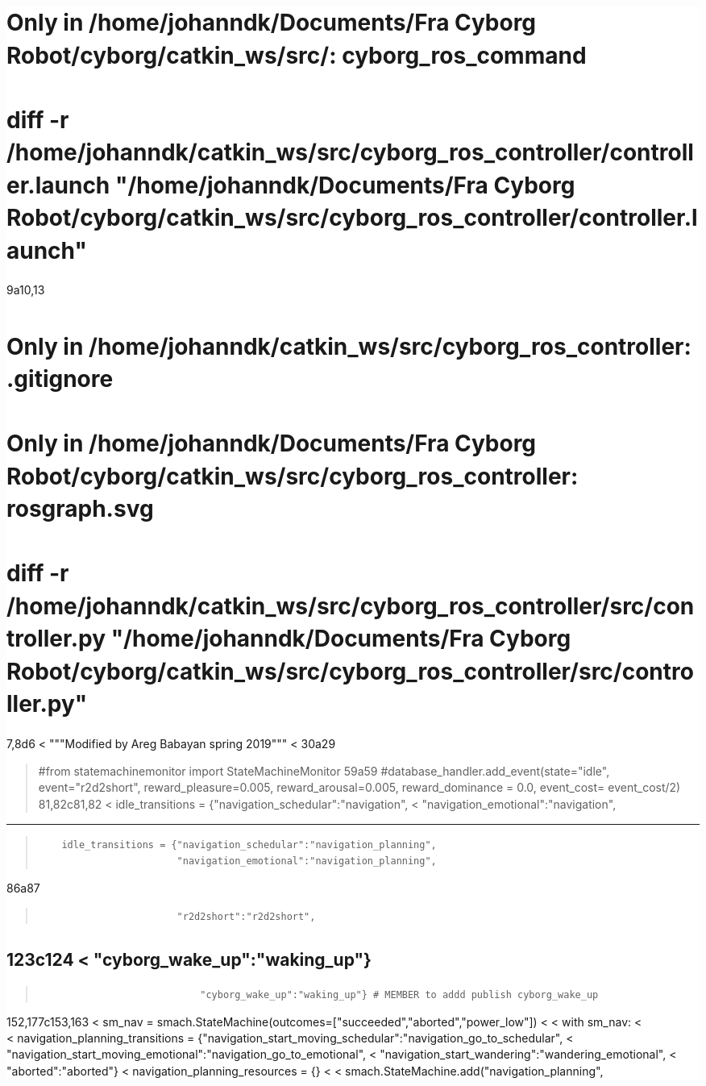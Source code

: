 # Only in /home/johanndk/Documents/Fra Cyborg Robot/cyborg/catkin_ws/src/: cyborg_ros_command #
# diff -r /home/johanndk/catkin_ws/src/cyborg_ros_controller/controller.launch "/home/johanndk/Documents/Fra Cyborg Robot/cyborg/catkin_ws/src/cyborg_ros_controller/controller.launch" #
9a10,13
> 
> 

# Only in /home/johanndk/catkin_ws/src/cyborg_ros_controller: .gitignore #

# Only in /home/johanndk/Documents/Fra Cyborg Robot/cyborg/catkin_ws/src/cyborg_ros_controller: rosgraph.svg # 

# diff -r /home/johanndk/catkin_ws/src/cyborg_ros_controller/src/controller.py "/home/johanndk/Documents/Fra Cyborg Robot/cyborg/catkin_ws/src/cyborg_ros_controller/src/controller.py" # 
7,8d6
< """Modified by Areg Babayan spring 2019"""
< 
30a29
> #from statemachinemonitor import StateMachineMonitor
59a59
>         #database_handler.add_event(state="idle", event="r2d2short", reward_pleasure=0.005, reward_arousal=0.005, reward_dominance = 0.0, event_cost= event_cost/2)
81,82c81,82
<         idle_transitions = {"navigation_schedular":"navigation",
<                             "navigation_emotional":"navigation",
---
>         idle_transitions = {"navigation_schedular":"navigation_planning",
>                             "navigation_emotional":"navigation_planning",
86a87
>                             "r2d2short":"r2d2short",
123c124
<                                 "cyborg_wake_up":"waking_up"}
---
>                                 "cyborg_wake_up":"waking_up"} # MEMBER to addd publish cyborg_wake_up
152,177c153,163
<         sm_nav = smach.StateMachine(outcomes=["succeeded","aborted","power_low"])
< 
<         with sm_nav:
<         
<             navigation_planning_transitions = {"navigation_start_moving_schedular":"navigation_go_to_schedular",
<                                                 "navigation_start_moving_emotional":"navigation_go_to_emotional",
<                                                 "navigation_start_wandering":"wandering_emotional",
<                                                 "aborted":"aborted"}
<             navigation_planning_resources = {}
< 
<             smach.StateMachine.add("navigation_planning",